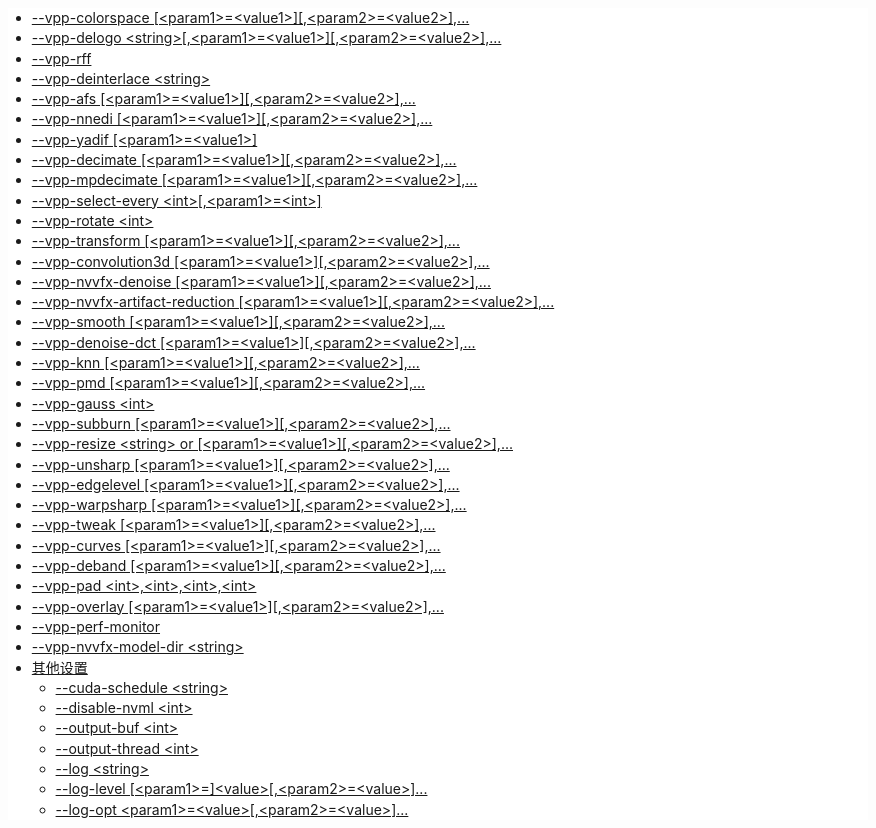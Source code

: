   - [--vpp-colorspace \[\<param1\>=\<value1\>\]\[,\<param2\>=\<value2\>\],...](#--vpp-colorspace-param1value1param2value2)
  - [--vpp-delogo \<string\>\[,\<param1\>=\<value1\>\]\[,\<param2\>=\<value2\>\],...](#--vpp-delogo-stringparam1value1param2value2)
  - [--vpp-rff](#--vpp-rff)
  - [--vpp-deinterlace \<string\>](#--vpp-deinterlace-string)
  - [--vpp-afs \[\<param1\>=\<value1\>\]\[,\<param2\>=\<value2\>\],...](#--vpp-afs-param1value1param2value2)
  - [--vpp-nnedi \[\<param1\>=\<value1\>\]\[,\<param2\>=\<value2\>\],...](#--vpp-nnedi-param1value1param2value2)
  - [--vpp-yadif \[\<param1\>=\<value1\>\]](#--vpp-yadif-param1value1)
  - [--vpp-decimate \[\<param1\>=\<value1\>\]\[,\<param2\>=\<value2\>\],...](#--vpp-decimate-param1value1param2value2)
  - [--vpp-mpdecimate \[\<param1\>=\<value1\>\]\[,\<param2\>=\<value2\>\],...](#--vpp-mpdecimate-param1value1param2value2)
  - [--vpp-select-every \<int\>\[,\<param1\>=\<int\>\]](#--vpp-select-every-intparam1int)
  - [--vpp-rotate \<int\>](#--vpp-rotate-int)
  - [--vpp-transform \[\<param1\>=\<value1\>\]\[,\<param2\>=\<value2\>\],...](#--vpp-transform-param1value1param2value2)
  - [--vpp-convolution3d \[\<param1\>=\<value1\>\]\[,\<param2\>=\<value2\>\],...](#--vpp-convolution3d-param1value1param2value2)
  - [--vpp-nvvfx-denoise \[\<param1\>=\<value1\>\]\[,\<param2\>=\<value2\>\],...](#--vpp-nvvfx-denoise-param1value1param2value2)
  - [--vpp-nvvfx-artifact-reduction \[\<param1\>=\<value1\>\]\[,\<param2\>=\<value2\>\],...](#--vpp-nvvfx-artifact-reduction-param1value1param2value2)
  - [--vpp-smooth \[\<param1\>=\<value1\>\]\[,\<param2\>=\<value2\>\],...](#--vpp-smooth-param1value1param2value2)
  - [--vpp-denoise-dct \[\<param1\>=\<value1\>\]\[,\<param2\>=\<value2\>\],...](#--vpp-denoise-dct-param1value1param2value2)
  - [--vpp-knn \[\<param1\>=\<value1\>\]\[,\<param2\>=\<value2\>\],...](#--vpp-knn-param1value1param2value2)
  - [--vpp-pmd \[\<param1\>=\<value1\>\]\[,\<param2\>=\<value2\>\],...](#--vpp-pmd-param1value1param2value2)
  - [--vpp-gauss \<int\>](#--vpp-gauss-int)
  - [--vpp-subburn \[\<param1\>=\<value1\>\]\[,\<param2\>=\<value2\>\],...](#--vpp-subburn-param1value1param2value2)
  - [--vpp-resize \<string\> or \[\<param1\>=\<value1\>\]\[,\<param2\>=\<value2\>\],...](#--vpp-resize-string-or-param1value1param2value2)
  - [--vpp-unsharp \[\<param1\>=\<value1\>\]\[,\<param2\>=\<value2\>\],...](#--vpp-unsharp-param1value1param2value2)
  - [--vpp-edgelevel \[\<param1\>=\<value1\>\]\[,\<param2\>=\<value2\>\],...](#--vpp-edgelevel-param1value1param2value2)
  - [--vpp-warpsharp \[\<param1\>=\<value1\>\]\[,\<param2\>=\<value2\>\],...](#--vpp-warpsharp-param1value1param2value2)
  - [--vpp-tweak \[\<param1\>=\<value1\>\]\[,\<param2\>=\<value2\>\],...](#--vpp-tweak-param1value1param2value2)
  - [--vpp-curves \[\<param1\>=\<value1\>\]\[,\<param2\>=\<value2\>\],...](#--vpp-curves-param1value1param2value2)
  - [--vpp-deband \[\<param1\>=\<value1\>\]\[,\<param2\>=\<value2\>\],...](#--vpp-deband-param1value1param2value2)
  - [--vpp-pad \<int\>,\<int\>,\<int\>,\<int\>](#--vpp-pad-intintintint)
  - [--vpp-overlay \[\<param1\>=\<value1\>\]\[,\<param2\>=\<value2\>\],...](#--vpp-overlay-param1value1param2value2)
  - [--vpp-perf-monitor](#--vpp-perf-monitor)
  - [--vpp-nvvfx-model-dir \<string\>](#--vpp-nvvfx-model-dir-string)
- [其他设置](#其他设置)
  - [--cuda-schedule \<string\>](#--cuda-schedule-string)
  - [--disable-nvml \<int\>](#--disable-nvml-int)
  - [--output-buf \<int\>](#--output-buf-int)
  - [--output-thread \<int\>](#--output-thread-int)
  - [--log \<string\>](#--log-string)
  - [--log-level \[\<param1\>=\]\<value\>\[,\<param2\>=\<value\>\]...](#--log-level-param1valueparam2value)
  - [--log-opt \<param1\>=\<value\>\[,\<param2\>=\<value\>\]...](#--log-opt-param1valueparam2value)